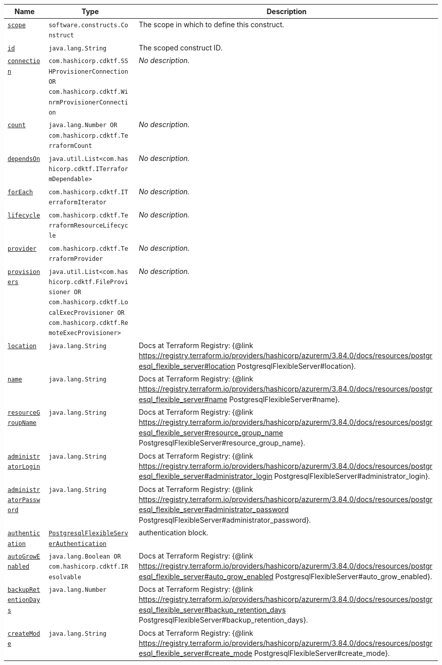 | **Name** | **Type** | **Description** |
| --- | --- | --- |
| <code><a href="#@cdktf/provider-azurerm.postgresqlFlexibleServer.PostgresqlFlexibleServer.Initializer.parameter.scope">scope</a></code> | <code>software.constructs.Construct</code> | The scope in which to define this construct. |
| <code><a href="#@cdktf/provider-azurerm.postgresqlFlexibleServer.PostgresqlFlexibleServer.Initializer.parameter.id">id</a></code> | <code>java.lang.String</code> | The scoped construct ID. |
| <code><a href="#@cdktf/provider-azurerm.postgresqlFlexibleServer.PostgresqlFlexibleServer.Initializer.parameter.connection">connection</a></code> | <code>com.hashicorp.cdktf.SSHProvisionerConnection OR com.hashicorp.cdktf.WinrmProvisionerConnection</code> | *No description.* |
| <code><a href="#@cdktf/provider-azurerm.postgresqlFlexibleServer.PostgresqlFlexibleServer.Initializer.parameter.count">count</a></code> | <code>java.lang.Number OR com.hashicorp.cdktf.TerraformCount</code> | *No description.* |
| <code><a href="#@cdktf/provider-azurerm.postgresqlFlexibleServer.PostgresqlFlexibleServer.Initializer.parameter.dependsOn">dependsOn</a></code> | <code>java.util.List<com.hashicorp.cdktf.ITerraformDependable></code> | *No description.* |
| <code><a href="#@cdktf/provider-azurerm.postgresqlFlexibleServer.PostgresqlFlexibleServer.Initializer.parameter.forEach">forEach</a></code> | <code>com.hashicorp.cdktf.ITerraformIterator</code> | *No description.* |
| <code><a href="#@cdktf/provider-azurerm.postgresqlFlexibleServer.PostgresqlFlexibleServer.Initializer.parameter.lifecycle">lifecycle</a></code> | <code>com.hashicorp.cdktf.TerraformResourceLifecycle</code> | *No description.* |
| <code><a href="#@cdktf/provider-azurerm.postgresqlFlexibleServer.PostgresqlFlexibleServer.Initializer.parameter.provider">provider</a></code> | <code>com.hashicorp.cdktf.TerraformProvider</code> | *No description.* |
| <code><a href="#@cdktf/provider-azurerm.postgresqlFlexibleServer.PostgresqlFlexibleServer.Initializer.parameter.provisioners">provisioners</a></code> | <code>java.util.List<com.hashicorp.cdktf.FileProvisioner OR com.hashicorp.cdktf.LocalExecProvisioner OR com.hashicorp.cdktf.RemoteExecProvisioner></code> | *No description.* |
| <code><a href="#@cdktf/provider-azurerm.postgresqlFlexibleServer.PostgresqlFlexibleServer.Initializer.parameter.location">location</a></code> | <code>java.lang.String</code> | Docs at Terraform Registry: {@link https://registry.terraform.io/providers/hashicorp/azurerm/3.84.0/docs/resources/postgresql_flexible_server#location PostgresqlFlexibleServer#location}. |
| <code><a href="#@cdktf/provider-azurerm.postgresqlFlexibleServer.PostgresqlFlexibleServer.Initializer.parameter.name">name</a></code> | <code>java.lang.String</code> | Docs at Terraform Registry: {@link https://registry.terraform.io/providers/hashicorp/azurerm/3.84.0/docs/resources/postgresql_flexible_server#name PostgresqlFlexibleServer#name}. |
| <code><a href="#@cdktf/provider-azurerm.postgresqlFlexibleServer.PostgresqlFlexibleServer.Initializer.parameter.resourceGroupName">resourceGroupName</a></code> | <code>java.lang.String</code> | Docs at Terraform Registry: {@link https://registry.terraform.io/providers/hashicorp/azurerm/3.84.0/docs/resources/postgresql_flexible_server#resource_group_name PostgresqlFlexibleServer#resource_group_name}. |
| <code><a href="#@cdktf/provider-azurerm.postgresqlFlexibleServer.PostgresqlFlexibleServer.Initializer.parameter.administratorLogin">administratorLogin</a></code> | <code>java.lang.String</code> | Docs at Terraform Registry: {@link https://registry.terraform.io/providers/hashicorp/azurerm/3.84.0/docs/resources/postgresql_flexible_server#administrator_login PostgresqlFlexibleServer#administrator_login}. |
| <code><a href="#@cdktf/provider-azurerm.postgresqlFlexibleServer.PostgresqlFlexibleServer.Initializer.parameter.administratorPassword">administratorPassword</a></code> | <code>java.lang.String</code> | Docs at Terraform Registry: {@link https://registry.terraform.io/providers/hashicorp/azurerm/3.84.0/docs/resources/postgresql_flexible_server#administrator_password PostgresqlFlexibleServer#administrator_password}. |
| <code><a href="#@cdktf/provider-azurerm.postgresqlFlexibleServer.PostgresqlFlexibleServer.Initializer.parameter.authentication">authentication</a></code> | <code><a href="#@cdktf/provider-azurerm.postgresqlFlexibleServer.PostgresqlFlexibleServerAuthentication">PostgresqlFlexibleServerAuthentication</a></code> | authentication block. |
| <code><a href="#@cdktf/provider-azurerm.postgresqlFlexibleServer.PostgresqlFlexibleServer.Initializer.parameter.autoGrowEnabled">autoGrowEnabled</a></code> | <code>java.lang.Boolean OR com.hashicorp.cdktf.IResolvable</code> | Docs at Terraform Registry: {@link https://registry.terraform.io/providers/hashicorp/azurerm/3.84.0/docs/resources/postgresql_flexible_server#auto_grow_enabled PostgresqlFlexibleServer#auto_grow_enabled}. |
| <code><a href="#@cdktf/provider-azurerm.postgresqlFlexibleServer.PostgresqlFlexibleServer.Initializer.parameter.backupRetentionDays">backupRetentionDays</a></code> | <code>java.lang.Number</code> | Docs at Terraform Registry: {@link https://registry.terraform.io/providers/hashicorp/azurerm/3.84.0/docs/resources/postgresql_flexible_server#backup_retention_days PostgresqlFlexibleServer#backup_retention_days}. |
| <code><a href="#@cdktf/provider-azurerm.postgresqlFlexibleServer.PostgresqlFlexibleServer.Initializer.parameter.createMode">createMode</a></code> | <code>java.lang.String</code> | Docs at Terraform Registry: {@link https://registry.terraform.io/providers/hashicorp/azurerm/3.84.0/docs/resources/postgresql_flexible_server#create_mode PostgresqlFlexibleServer#create_mode}. |